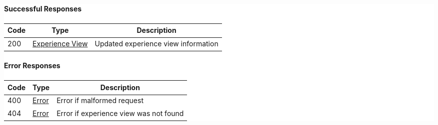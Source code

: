 #### Successful Responses

| Code | Type | Description |
| ---- | ---- | ----------- |
| 200 | [Experience View](../lib/schemas/experienceView.json) | Updated experience view information |

#### Error Responses

| Code | Type | Description |
| ---- | ---- | ----------- |
| 400 | [Error](../lib/schemas/error.json) | Error if malformed request |
| 404 | [Error](../lib/schemas/error.json) | Error if experience view was not found |
